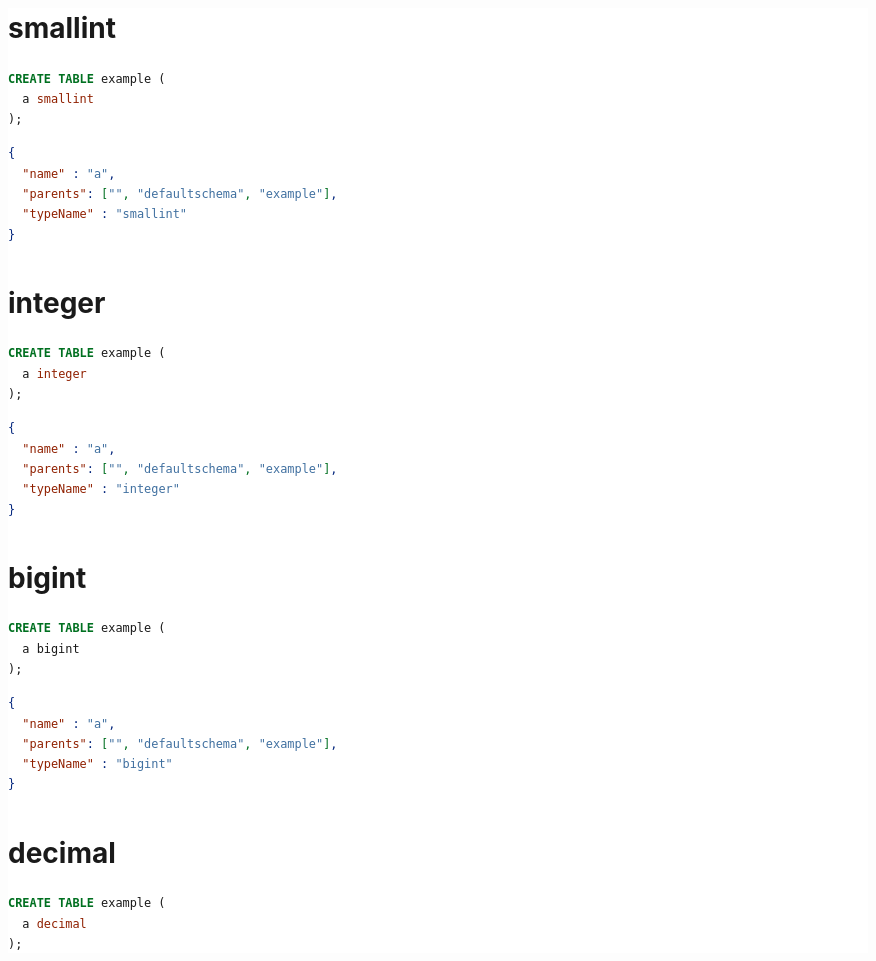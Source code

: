 # smallint

```sql
CREATE TABLE example (
  a smallint
);
```

```json
{
  "name" : "a",
  "parents": ["", "defaultschema", "example"],
  "typeName" : "smallint"
}
```

# integer

```sql
CREATE TABLE example (
  a integer
);
```

```json
{
  "name" : "a",
  "parents": ["", "defaultschema", "example"],
  "typeName" : "integer"
}
```

# bigint

```sql
CREATE TABLE example (
  a bigint
);
```

```json
{
  "name" : "a",
  "parents": ["", "defaultschema", "example"],
  "typeName" : "bigint"
}
```

# decimal

```sql
CREATE TABLE example (
  a decimal
);
```
